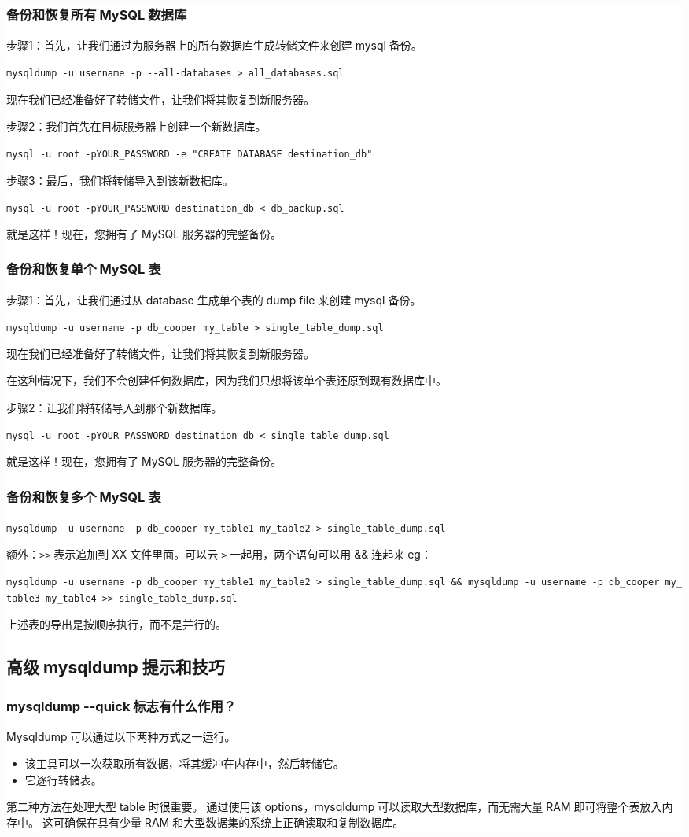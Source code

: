 ### 备份和恢复所有 MySQL 数据库
步骤1：首先，让我们通过为服务器上的所有数据库生成转储文件来创建 mysql 备份。
```shell
mysqldump -u username -p --all-databases > all_databases.sql
```
现在我们已经准备好了转储文件，让我们将其恢复到新服务器。

步骤2：我们首先在目标服务器上创建一个新数据库。
```shell
mysql -u root -pYOUR_PASSWORD -e "CREATE DATABASE destination_db"
```
步骤3：最后，我们将转储导入到该新数据库。
```shell
mysql -u root -pYOUR_PASSWORD destination_db < db_backup.sql
```
就是这样！现在，您拥有了 MySQL 服务器的完整备份。

### 备份和恢复单个 MySQL 表
步骤1：首先，让我们通过从 database 生成单个表的 dump file 来创建 mysql 备份。
```shell
mysqldump -u username -p db_cooper my_table > single_table_dump.sql
```
现在我们已经准备好了转储文件，让我们将其恢复到新服务器。

在这种情况下，我们不会创建任何数据库，因为我们只想将该单个表还原到现有数据库中。

步骤2：让我们将转储导入到那个新数据库。
```shell
mysql -u root -pYOUR_PASSWORD destination_db < single_table_dump.sql
```
就是这样！现在，您拥有了 MySQL 服务器的完整备份。

### 备份和恢复多个 MySQL 表
```shell
mysqldump -u username -p db_cooper my_table1 my_table2 > single_table_dump.sql
```

额外：`>>` 表示追加到 XX 文件里面。可以云 `>` 一起用，两个语句可以用 && 连起来
eg：

```shell
mysqldump -u username -p db_cooper my_table1 my_table2 > single_table_dump.sql && mysqldump -u username -p db_cooper my_table3 my_table4 >> single_table_dump.sql
```

上述表的导出是按顺序执行，而不是并行的。

## 高级 mysqldump 提示和技巧
### mysqldump --quick 标志有什么作用？
Mysqldump 可以通过以下两种方式之一运行。

- 该工具可以一次获取所有数据，将其缓冲在内存中，然后转储它。
- 它逐行转储表。

第二种方法在处理大型 table 时很重要。
通过使用该 options，mysqldump 可以读取大型数据库，而无需大量 RAM 即可将整个表放入内存中。
这可确保在具有少量 RAM 和大型数据集的系统上正确读取和复制数据库。
